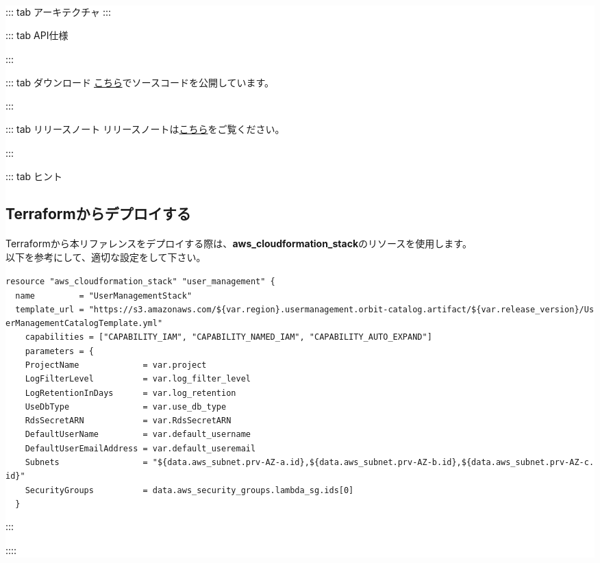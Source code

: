 ::: tab アーキテクチャ
<CaptionedImage src="usermanagement_architecture.png" />
:::

::: tab API仕様

<ExternalApiSpec url="/doc/api-user-management.html" />
:::

::: tab ダウンロード
[こちら](https://github.com/jkc-cloud/orbit-catalog-UserManagement)でソースコードを公開しています。


:::

::: tab リリースノート
リリースノートは[こちら](https://github.com/jkc-cloud/orbit-catalog-UserManagement/releases)をご覧ください。


:::

::: tab ヒント
## Terraformからデプロイする
Terraformから本リファレンスをデプロイする際は、**aws_cloudformation_stack**のリソースを使用します。  
以下を参考にして、適切な設定をして下さい。  

```
resource "aws_cloudformation_stack" "user_management" {
  name         = "UserManagementStack"
  template_url = "https://s3.amazonaws.com/${var.region}.usermanagement.orbit-catalog.artifact/${var.release_version}/UserManagementCatalogTemplate.yml"  
	capabilities = ["CAPABILITY_IAM", "CAPABILITY_NAMED_IAM", "CAPABILITY_AUTO_EXPAND"]  
	parameters = {
    ProjectName             = var.project
    LogFilterLevel          = var.log_filter_level
    LogRetentionInDays      = var.log_retention
    UseDbType               = var.use_db_type
    RdsSecretARN            = var.RdsSecretARN
    DefaultUserName         = var.default_username
    DefaultUserEmailAddress = var.default_useremail
    Subnets                 = "${data.aws_subnet.prv-AZ-a.id},${data.aws_subnet.prv-AZ-b.id},${data.aws_subnet.prv-AZ-c.id}"
    SecurityGroups          = data.aws_security_groups.lambda_sg.ids[0]
  }
```
:::

::::
<Footer/>